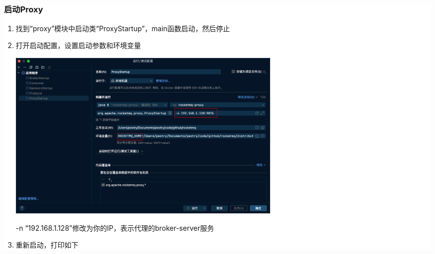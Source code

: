 ### 启动Proxy

1. 找到“proxy”模块中启动类“ProxyStartup”，main函数启动，然后停止

2. 打开启动配置，设置启动参数和环境变量

   <img src="./assets/image-20240527%E4%B8%8B%E5%8D%8833921431.png" alt="image-20240527下午33921431" style="zoom:50%;" />

   -n “192.168.1.128”修改为你的IP，表示代理的broker-server服务

3. 重新启动，打印如下
